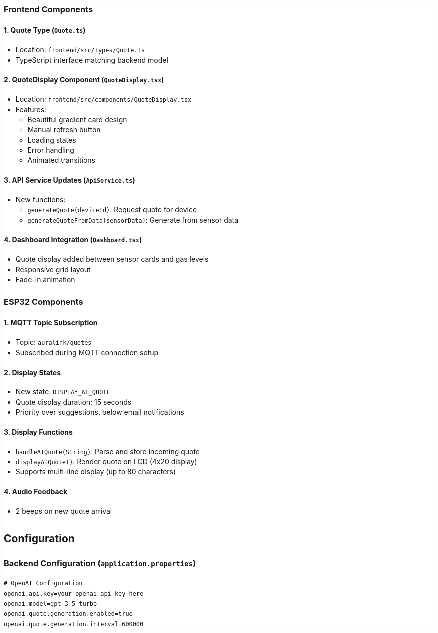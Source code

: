 ### Frontend Components

#### 1. Quote Type (`Quote.ts`)
- Location: `frontend/src/types/Quote.ts`
- TypeScript interface matching backend model

#### 2. QuoteDisplay Component (`QuoteDisplay.tsx`)
- Location: `frontend/src/components/QuoteDisplay.tsx`
- Features:
  - Beautiful gradient card design
  - Manual refresh button
  - Loading states
  - Error handling
  - Animated transitions

#### 3. API Service Updates (`ApiService.ts`)
- New functions:
  - `generateQuote(deviceId)`: Request quote for device
  - `generateQuoteFromData(sensorData)`: Generate from sensor data

#### 4. Dashboard Integration (`Dashboard.tsx`)
- Quote display added between sensor cards and gas levels
- Responsive grid layout
- Fade-in animation

### ESP32 Components

#### 1. MQTT Topic Subscription
- Topic: `auralink/quotes`
- Subscribed during MQTT connection setup

#### 2. Display States
- New state: `DISPLAY_AI_QUOTE`
- Quote display duration: 15 seconds
- Priority over suggestions, below email notifications

#### 3. Display Functions
- `handleAIQuote(String)`: Parse and store incoming quote
- `displayAIQuote()`: Render quote on LCD (4x20 display)
- Supports multi-line display (up to 80 characters)

#### 4. Audio Feedback
- 2 beeps on new quote arrival

## Configuration

### Backend Configuration (`application.properties`)

```properties
# OpenAI Configuration
openai.api.key=your-openai-api-key-here
openai.model=gpt-3.5-turbo
openai.quote.generation.enabled=true
openai.quote.generation.interval=600000
```
